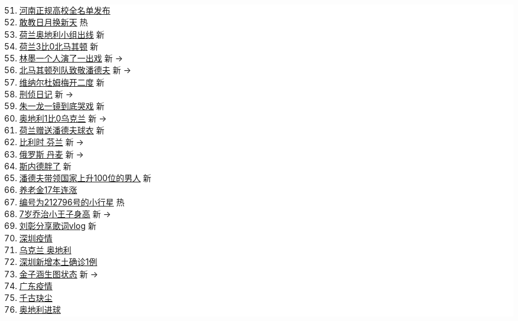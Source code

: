 51. [河南正规高校全名单发布](https://s.weibo.com//weibo?q=%23%E6%B2%B3%E5%8D%97%E6%AD%A3%E8%A7%84%E9%AB%98%E6%A0%A1%E5%85%A8%E5%90%8D%E5%8D%95%E5%8F%91%E5%B8%83%23&Refer=top)
52. [敢教日月换新天](https://s.weibo.com//weibo?q=%23%E6%95%A2%E6%95%99%E6%97%A5%E6%9C%88%E6%8D%A2%E6%96%B0%E5%A4%A9%23&Refer=new_time)
    热
53. [荷兰奥地利小组出线](https://s.weibo.com//weibo?q=%E8%8D%B7%E5%85%B0%E5%A5%A5%E5%9C%B0%E5%88%A9%E5%B0%8F%E7%BB%84%E5%87%BA%E7%BA%BF&Refer=top)
    新
54. [荷兰3比0北马其顿](https://s.weibo.com//weibo?q=%E8%8D%B7%E5%85%B03%E6%AF%940%E5%8C%97%E9%A9%AC%E5%85%B6%E9%A1%BF&Refer=top)
    新
55. [林墨一个人演了一出戏](https://s.weibo.com//weibo?q=%23%E6%9E%97%E5%A2%A8%E4%B8%80%E4%B8%AA%E4%BA%BA%E6%BC%94%E4%BA%86%E4%B8%80%E5%87%BA%E6%88%8F%23&Refer=top)
    新 ->
56. [北马其顿列队致敬潘德夫](https://s.weibo.com//weibo?q=%E5%8C%97%E9%A9%AC%E5%85%B6%E9%A1%BF%E5%88%97%E9%98%9F%E8%87%B4%E6%95%AC%E6%BD%98%E5%BE%B7%E5%A4%AB&Refer=top)
    新 ->
57. [维纳尔杜姆梅开二度](https://s.weibo.com//weibo?q=%E7%BB%B4%E7%BA%B3%E5%B0%94%E6%9D%9C%E5%A7%86%E6%A2%85%E5%BC%80%E4%BA%8C%E5%BA%A6&Refer=top)
    新
58. [刑侦日记](https://s.weibo.com//weibo?q=%E5%88%91%E4%BE%A6%E6%97%A5%E8%AE%B0&Refer=top)
    新 ->
59. [朱一龙一镜到底哭戏](https://s.weibo.com//weibo?q=%23%E6%9C%B1%E4%B8%80%E9%BE%99%E4%B8%80%E9%95%9C%E5%88%B0%E5%BA%95%E5%93%AD%E6%88%8F%23&Refer=top)
    新
60. [奥地利1比0乌克兰](https://s.weibo.com//weibo?q=%E5%A5%A5%E5%9C%B0%E5%88%A91%E6%AF%940%E4%B9%8C%E5%85%8B%E5%85%B0&Refer=top)
    新 ->
61. [荷兰赠送潘德夫球衣](https://s.weibo.com//weibo?q=%23%E8%8D%B7%E5%85%B0%E8%B5%A0%E9%80%81%E6%BD%98%E5%BE%B7%E5%A4%AB%E7%90%83%E8%A1%A3%23&Refer=top)
    新
62. [比利时 芬兰](https://s.weibo.com//weibo?q=%E6%AF%94%E5%88%A9%E6%97%B6%20%E8%8A%AC%E5%85%B0&Refer=top)
    新 ->
63. [俄罗斯 丹麦](https://s.weibo.com//weibo?q=%E4%BF%84%E7%BD%97%E6%96%AF%20%E4%B8%B9%E9%BA%A6&Refer=top)
    新 ->
64. [斯内德胖了](https://s.weibo.com//weibo?q=%E6%96%AF%E5%86%85%E5%BE%B7%E8%83%96%E4%BA%86&Refer=top)
    新
65. [潘德夫带领国家上升100位的男人](https://s.weibo.com//weibo?q=%23%E6%BD%98%E5%BE%B7%E5%A4%AB%E5%B8%A6%E9%A2%86%E5%9B%BD%E5%AE%B6%E4%B8%8A%E5%8D%87100%E4%BD%8D%E7%9A%84%E7%94%B7%E4%BA%BA%23&Refer=top)
    新
66. [养老金17年连涨](https://s.weibo.com//weibo?q=%23%E5%85%BB%E8%80%81%E9%87%9117%E5%B9%B4%E8%BF%9E%E6%B6%A8%23&Refer=top)
67. [编号为212796号的小行星](https://s.weibo.com//weibo?q=%23%E7%BC%96%E5%8F%B7%E4%B8%BA212796%E5%8F%B7%E7%9A%84%E5%B0%8F%E8%A1%8C%E6%98%9F%23&Refer=new_time)
    热
68. [7岁乔治小王子身高](https://s.weibo.com//weibo?q=7%E5%B2%81%E4%B9%94%E6%B2%BB%E5%B0%8F%E7%8E%8B%E5%AD%90%E8%BA%AB%E9%AB%98&Refer=top)
    新 ->
69. [刘彰分享歌词vlog](https://s.weibo.com//weibo?q=%23%E5%88%98%E5%BD%B0%E5%88%86%E4%BA%AB%E6%AD%8C%E8%AF%8Dvlog%23&Refer=top)
    新
70. [深圳疫情](https://s.weibo.com//weibo?q=%E6%B7%B1%E5%9C%B3%E7%96%AB%E6%83%85&Refer=top)
71. [乌克兰 奥地利](https://s.weibo.com//weibo?q=%E4%B9%8C%E5%85%8B%E5%85%B0%20%E5%A5%A5%E5%9C%B0%E5%88%A9&Refer=top)
72. [深圳新增本土确诊1例](https://s.weibo.com//weibo?q=%23%E6%B7%B1%E5%9C%B3%E6%96%B0%E5%A2%9E%E6%9C%AC%E5%9C%9F%E7%A1%AE%E8%AF%8A1%E4%BE%8B%23&Refer=top)
73. [金子涵生图状态](https://s.weibo.com//weibo?q=%23%E9%87%91%E5%AD%90%E6%B6%B5%E7%94%9F%E5%9B%BE%E7%8A%B6%E6%80%81%23&Refer=top)
    新 ->
74. [广东疫情](https://s.weibo.com//weibo?q=%23%E5%B9%BF%E4%B8%9C%E7%96%AB%E6%83%85%23&Refer=top)
75. [千古玦尘](https://s.weibo.com//weibo?q=%E5%8D%83%E5%8F%A4%E7%8E%A6%E5%B0%98&Refer=top)
76. [奥地利进球](https://s.weibo.com//weibo?q=%E5%A5%A5%E5%9C%B0%E5%88%A9%E8%BF%9B%E7%90%83&Refer=top)
